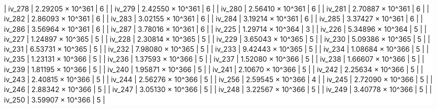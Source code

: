 | iv_278 | 2.29205 × 10^361 | 6 |
| iv_279 | 2.42550 × 10^361 | 6 |
| iv_280 | 2.56410 × 10^361 | 6 |
| iv_281 | 2.70887 × 10^361 | 6 |
| iv_282 | 2.86093 × 10^361 | 6 |
| iv_283 | 3.02155 × 10^361 | 6 |
| iv_284 | 3.19214 × 10^361 | 6 |
| iv_285 | 3.37427 × 10^361 | 6 |
| iv_286 | 3.56964 × 10^361 | 6 |
| iv_287 | 3.78016 × 10^361 | 6 |
| iv_225 | 1.29714 × 10^364 | 3 |
| iv_226 | 5.34896 × 10^364 | 5 |
| iv_227 | 1.24897 × 10^365 | 5 |
| iv_228 | 2.30814 × 10^365 | 5 |
| iv_229 | 3.65043 × 10^365 | 5 |
| iv_230 | 5.09386 × 10^365 | 5 |
| iv_231 | 6.53731 × 10^365 | 5 |
| iv_232 | 7.98080 × 10^365 | 5 |
| iv_233 | 9.42443 × 10^365 | 5 |
| iv_234 | 1.08684 × 10^366 | 5 |
| iv_235 | 1.23131 × 10^366 | 5 |
| iv_236 | 1.37593 × 10^366 | 5 |
| iv_237 | 1.52080 × 10^366 | 5 |
| iv_238 | 1.66607 × 10^366 | 5 |
| iv_239 | 1.81195 × 10^366 | 5 |
| iv_240 | 1.95871 × 10^366 | 5 |
| iv_241 | 2.10670 × 10^366 | 5 |
| iv_242 | 2.25634 × 10^366 | 5 |
| iv_243 | 2.40815 × 10^366 | 5 |
| iv_244 | 2.56276 × 10^366 | 5 |
| iv_256 | 2.59545 × 10^366 | 4 |
| iv_245 | 2.72090 × 10^366 | 5 |
| iv_246 | 2.88342 × 10^366 | 5 |
| iv_247 | 3.05130 × 10^366 | 5 |
| iv_248 | 3.22567 × 10^366 | 5 |
| iv_249 | 3.40778 × 10^366 | 5 |
| iv_250 | 3.59907 × 10^366 | 5 |